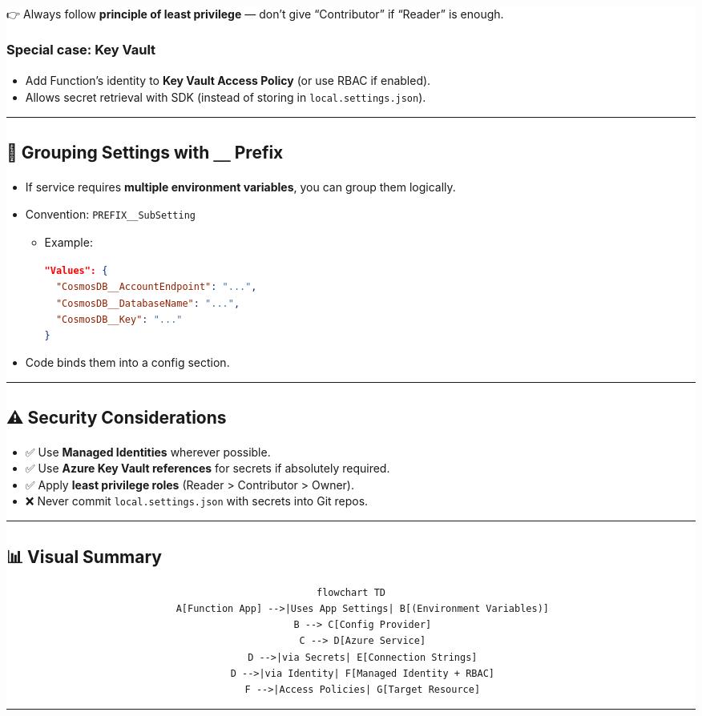 👉 Always follow **principle of least privilege** — don’t give “Contributor” if “Reader” is enough.

### Special case: Key Vault

- Add Function’s identity to **Key Vault Access Policy** (or use RBAC if enabled).
- Allows secret retrieval with SDK (instead of storing in `local.settings.json`).

---

## 🧩 Grouping Settings with `__` Prefix

- If service requires **multiple environment variables**, you can group them logically.
- Convention: `PREFIX__SubSetting`

  - Example:

    ```json
    "Values": {
      "CosmosDB__AccountEndpoint": "...",
      "CosmosDB__DatabaseName": "...",
      "CosmosDB__Key": "..."
    }
    ```

- Code binds them into a config section.

---

## ⚠️ Security Considerations

- ✅ Use **Managed Identities** wherever possible.
- ✅ Use **Azure Key Vault references** for secrets if absolutely required.
- ✅ Apply **least privilege roles** (Reader > Contributor > Owner).
- ❌ Never commit `local.settings.json` with secrets into Git repos.

---

## 📊 Visual Summary

<div align="center">

```mermaid
flowchart TD
    A[Function App] -->|Uses App Settings| B[(Environment Variables)]
    B --> C[Config Provider]
    C --> D[Azure Service]
    D -->|via Secrets| E[Connection Strings]
    D -->|via Identity| F[Managed Identity + RBAC]
    F -->|Access Policies| G[Target Resource]
```

</div>

---
